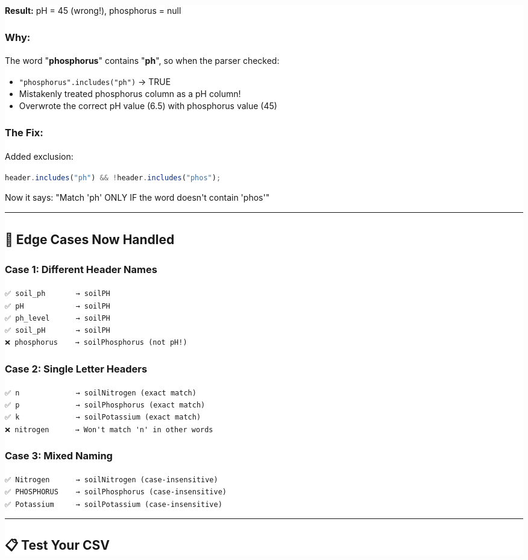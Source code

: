 **Result:** pH = 45 (wrong!), phosphorus = null

### **Why:**

The word "**phosphorus**" contains "**ph**", so when the parser checked:

- `"phosphorus".includes("ph")` → TRUE
- Mistakenly treated phosphorus column as a pH column!
- Overwrote the correct pH value (6.5) with phosphorus value (45)

### **The Fix:**

Added exclusion:

```javascript
header.includes("ph") && !header.includes("phos");
```

Now it says: "Match 'ph' ONLY IF the word doesn't contain 'phos'"

---

## 🔬 Edge Cases Now Handled

### Case 1: Different Header Names

```csv
✅ soil_ph       → soilPH
✅ pH            → soilPH
✅ ph_level      → soilPH
✅ soil_pH       → soilPH
❌ phosphorus    → soilPhosphorus (not pH!)
```

### Case 2: Single Letter Headers

```csv
✅ n             → soilNitrogen (exact match)
✅ p             → soilPhosphorus (exact match)
✅ k             → soilPotassium (exact match)
❌ nitrogen      → Won't match 'n' in other words
```

### Case 3: Mixed Naming

```csv
✅ Nitrogen      → soilNitrogen (case-insensitive)
✅ PHOSPHORUS    → soilPhosphorus (case-insensitive)
✅ Potassium     → soilPotassium (case-insensitive)
```

---

## 📋 Test Your CSV
